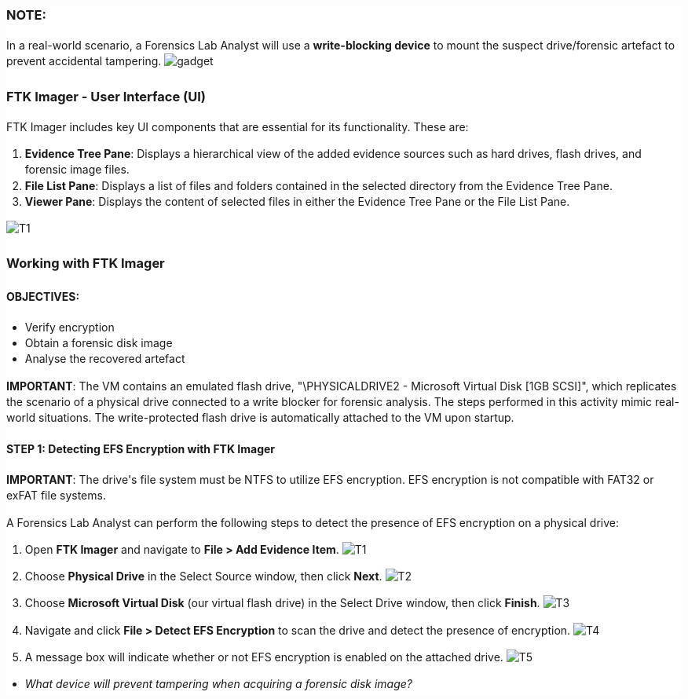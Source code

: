 ### NOTE:
In a real-world scenario, a Forensics Lab Analyst will use a **write-blocking device** to mount the suspect drive/forensic artefact to prevent accidental tampering.
![gadget](/caseb4/gadget.png)

### FTK Imager - User Interface (UI)

FTK Imager includes key UI components that are essential for its functionality. These are:

1. **Evidence Tree Pane**: Displays a hierarchical view of the added evidence sources such as hard drives, flash drives, and forensic image files.
2. **File List Pane**: Displays a list of files and folders contained in the selected directory from the Evidence Tree Pane.
3. **Viewer Pane**: Displays the content of selected files in either the Evidence Tree Pane or the File List Pane.

![T1](/caseb4/T1.png)

### Working with FTK Imager

#### OBJECTIVES: 

- Verify encryption
- Obtain a forensic disk image
- Analyse the recovered artefact

**IMPORTANT**: The VM contains an emulated flash drive, "\\PHYSICALDRIVE2 - Microsoft Virtual Disk [1GB SCSI]", which replicates the scenario of a physical drive connected to a write blocker for forensic analysis. The steps performed in this activity mimic real-world situations. The write-protected flash drive is automatically attached to the VM upon startup.

#### STEP 1: Detecting EFS Encryption with FTK Imager

**IMPORTANT**: The drive's file system must be NTFS to utilize EFS encryption. EFS encryption is not compatible with FAT32 or exFAT file systems.

A Forensics Lab Analyst can perform the following steps to detect the presence of EFS encryption on a physical drive:

1. Open **FTK Imager** and navigate to **File > Add Evidence Item**.
![T1](/caseb4/T1.png)

2. Choose **Physical Drive** in the Select Source window, then click **Next**.
![T2](/caseb4/T2.png)
3. Choose **Microsoft Virtual Disk** (our virtual flash drive) in the Select Drive window, then click **Finish**.
![T3](/caseb4/T3.png)
4. Navigate and click **File > Detect EFS Encryption** to scan the drive and detect the presence of encryption.
![T4](/caseb4/T4.png)
5. A message box will indicate whether or not EFS encryption is enabled on the attached drive.
![T5](/caseb4/T5.png)
- *What device will prevent tampering when acquiring a forensic disk image?*
  